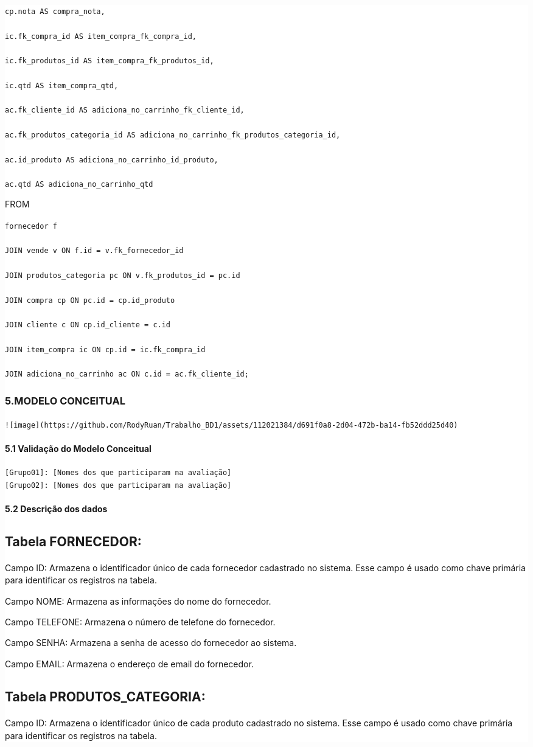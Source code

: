     cp.nota AS compra_nota,
    
    ic.fk_compra_id AS item_compra_fk_compra_id,
    
    ic.fk_produtos_id AS item_compra_fk_produtos_id,
    
    ic.qtd AS item_compra_qtd,
    
    ac.fk_cliente_id AS adiciona_no_carrinho_fk_cliente_id,
    
    ac.fk_produtos_categoria_id AS adiciona_no_carrinho_fk_produtos_categoria_id,
    
    ac.id_produto AS adiciona_no_carrinho_id_produto,
    
    ac.qtd AS adiciona_no_carrinho_qtd
    
FROM

    fornecedor f
    
    JOIN vende v ON f.id = v.fk_fornecedor_id
    
    JOIN produtos_categoria pc ON v.fk_produtos_id = pc.id
    
    JOIN compra cp ON pc.id = cp.id_produto
    
    JOIN cliente c ON cp.id_cliente = c.id
    
    JOIN item_compra ic ON cp.id = ic.fk_compra_id
    
    JOIN adiciona_no_carrinho ac ON c.id = ac.fk_cliente_id;
    
    
### 5.MODELO CONCEITUAL

    ![image](https://github.com/RodyRuan/Trabalho_BD1/assets/112021384/d691f0a8-2d04-472b-ba14-fb52ddd25d40)
    
#### 5.1 Validação do Modelo Conceitual
    [Grupo01]: [Nomes dos que participaram na avaliação]
    [Grupo02]: [Nomes dos que participaram na avaliação]

#### 5.2 Descrição dos dados 
 ## Tabela FORNECEDOR:

Campo ID: Armazena o identificador único de cada fornecedor cadastrado no sistema. Esse campo é usado como chave primária para identificar os registros na tabela.

Campo NOME: Armazena as informações do nome do fornecedor.

Campo TELEFONE: Armazena o número de telefone do fornecedor.

Campo SENHA: Armazena a senha de acesso do fornecedor ao sistema.

Campo EMAIL: Armazena o endereço de email do fornecedor.

## Tabela PRODUTOS_CATEGORIA:

Campo ID: Armazena o identificador único de cada produto cadastrado no sistema. Esse campo é usado como chave primária para identificar os registros na tabela.
